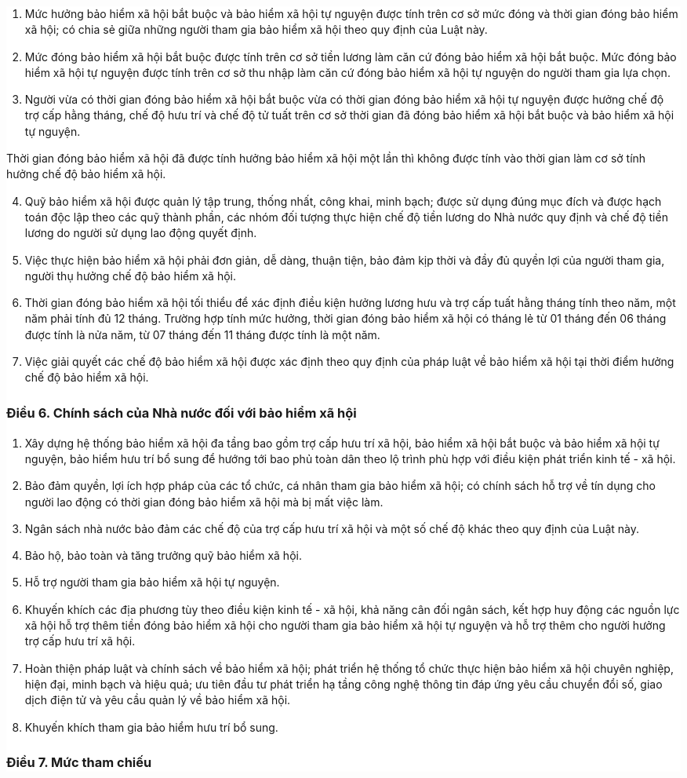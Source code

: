 1. Mức hưởng bảo hiểm xã hội bắt buộc và bảo hiểm xã hội tự nguyện được tính trên cơ sở mức đóng và thời gian đóng bảo hiểm xã hội; có chia sẻ giữa những người tham gia bảo hiểm xã hội theo quy định của Luật này.

2. Mức đóng bảo hiểm xã hội bắt buộc được tính trên cơ sở tiền lương làm căn cứ đóng bảo hiểm xã hội bắt buộc. Mức đóng bảo hiểm xã hội tự nguyện được tính trên cơ sở thu nhập làm căn cứ đóng bảo hiểm xã hội tự nguyện do người tham gia lựa chọn.

3. Người vừa có thời gian đóng bảo hiểm xã hội bắt buộc vừa có thời gian đóng bảo hiểm xã hội tự nguyện được hưởng chế độ trợ cấp hằng tháng, chế độ hưu trí và chế độ tử tuất trên cơ sở thời gian đã đóng bảo hiểm xã hội bắt buộc và bảo hiểm xã hội tự nguyện.

Thời gian đóng bảo hiểm xã hội đã được tính hưởng bảo hiểm xã hội một lần thì không được tính vào thời gian làm cơ sở tính hưởng chế độ bảo hiểm xã hội.

4. Quỹ bảo hiểm xã hội được quản lý tập trung, thống nhất, công khai, minh bạch; được sử dụng đúng mục đích và được hạch toán độc lập theo các quỹ thành phần, các nhóm đối tượng thực hiện chế độ tiền lương do Nhà nước quy định và chế độ tiền lương do người sử dụng lao động quyết định.

5. Việc thực hiện bảo hiểm xã hội phải đơn giản, dễ dàng, thuận tiện, bảo đảm kịp thời và đầy đủ quyền lợi của người tham gia, người thụ hưởng chế độ bảo hiểm xã hội.

6. Thời gian đóng bảo hiểm xã hội tối thiểu để xác định điều kiện hưởng lương hưu và trợ cấp tuất hằng tháng tính theo năm, một năm phải tính đủ 12 tháng. Trường hợp tính mức hưởng, thời gian đóng bảo hiểm xã hội có tháng lẻ từ 01 tháng đến 06 tháng được tính là nửa năm, từ 07 tháng đến 11 tháng được tính là một năm.

7. Việc giải quyết các chế độ bảo hiểm xã hội được xác định theo quy định của pháp luật về bảo hiểm xã hội tại thời điểm hưởng chế độ bảo hiểm xã hội.

### Điều 6. Chính sách của Nhà nước đối với bảo hiểm xã hội

1. Xây dựng hệ thống bảo hiểm xã hội đa tầng bao gồm trợ cấp hưu trí xã hội, bảo hiểm xã hội bắt buộc và bảo hiểm xã hội tự nguyện, bảo hiểm hưu trí bổ sung để hướng tới bao phủ toàn dân theo lộ trình phù hợp với điều kiện phát triển kinh tế - xã hội.

2. Bảo đảm quyền, lợi ích hợp pháp của các tổ chức, cá nhân tham gia bảo hiểm xã hội; có chính sách hỗ trợ về tín dụng cho người lao động có thời gian đóng bảo hiểm xã hội mà bị mất việc làm.

3. Ngân sách nhà nước bảo đảm các chế độ của trợ cấp hưu trí xã hội và một số chế độ khác theo quy định của Luật này.

4. Bảo hộ, bảo toàn và tăng trưởng quỹ bảo hiểm xã hội.

5. Hỗ trợ người tham gia bảo hiểm xã hội tự nguyện.

6. Khuyến khích các địa phương tùy theo điều kiện kinh tế - xã hội, khả năng cân đối ngân sách, kết hợp huy động các nguồn lực xã hội hỗ trợ thêm tiền đóng bảo hiểm xã hội cho người tham gia bảo hiểm xã hội tự nguyện và hỗ trợ thêm cho người hưởng trợ cấp hưu trí xã hội.

7. Hoàn thiện pháp luật và chính sách về bảo hiểm xã hội; phát triển hệ thống tổ chức thực hiện bảo hiểm xã hội chuyên nghiệp, hiện đại, minh bạch và hiệu quả; ưu tiên đầu tư phát triển hạ tầng công nghệ thông tin đáp ứng yêu cầu chuyển đổi số, giao dịch điện tử và yêu cầu quản lý về bảo hiểm xã hội.

8. Khuyến khích tham gia bảo hiểm hưu trí bổ sung.

### Điều 7. Mức tham chiếu
